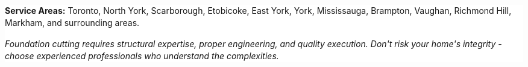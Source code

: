 **Service Areas:** Toronto, North York, Scarborough, Etobicoke, East York, York, Mississauga, Brampton, Vaughan, Richmond Hill, Markham, and surrounding areas.

*Foundation cutting requires structural expertise, proper engineering, and quality execution. Don't risk your home's integrity - choose experienced professionals who understand the complexities.*
